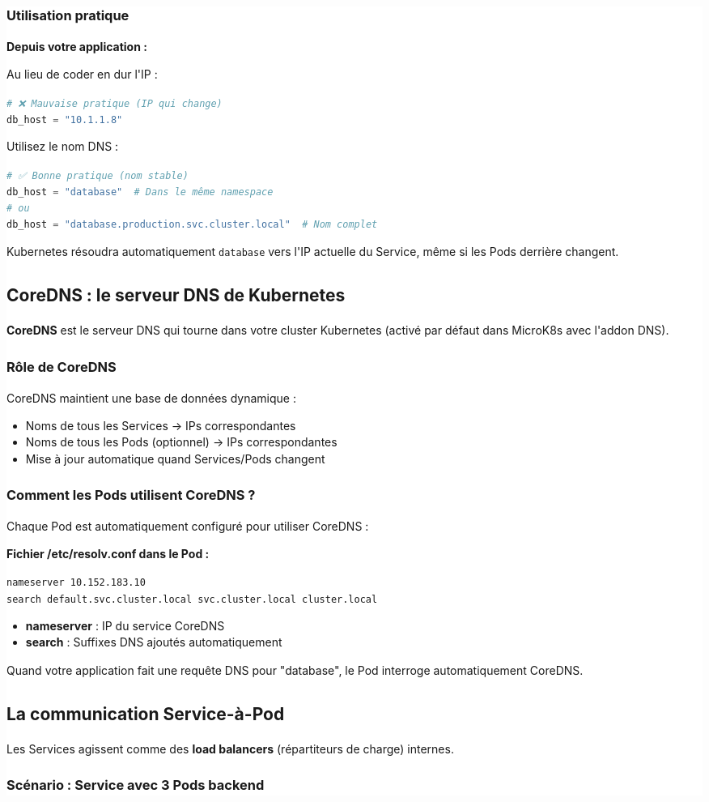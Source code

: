 ### Utilisation pratique

**Depuis votre application :**

Au lieu de coder en dur l'IP :
```python
# ❌ Mauvaise pratique (IP qui change)
db_host = "10.1.1.8"
```

Utilisez le nom DNS :
```python
# ✅ Bonne pratique (nom stable)
db_host = "database"  # Dans le même namespace
# ou
db_host = "database.production.svc.cluster.local"  # Nom complet
```

Kubernetes résoudra automatiquement `database` vers l'IP actuelle du Service, même si les Pods derrière changent.

## CoreDNS : le serveur DNS de Kubernetes

**CoreDNS** est le serveur DNS qui tourne dans votre cluster Kubernetes (activé par défaut dans MicroK8s avec l'addon DNS).

### Rôle de CoreDNS

CoreDNS maintient une base de données dynamique :
- Noms de tous les Services → IPs correspondantes
- Noms de tous les Pods (optionnel) → IPs correspondantes
- Mise à jour automatique quand Services/Pods changent

### Comment les Pods utilisent CoreDNS ?

Chaque Pod est automatiquement configuré pour utiliser CoreDNS :

**Fichier /etc/resolv.conf dans le Pod :**
```
nameserver 10.152.183.10
search default.svc.cluster.local svc.cluster.local cluster.local
```

- **nameserver** : IP du service CoreDNS
- **search** : Suffixes DNS ajoutés automatiquement

Quand votre application fait une requête DNS pour "database", le Pod interroge automatiquement CoreDNS.

## La communication Service-à-Pod

Les Services agissent comme des **load balancers** (répartiteurs de charge) internes.

### Scénario : Service avec 3 Pods backend
